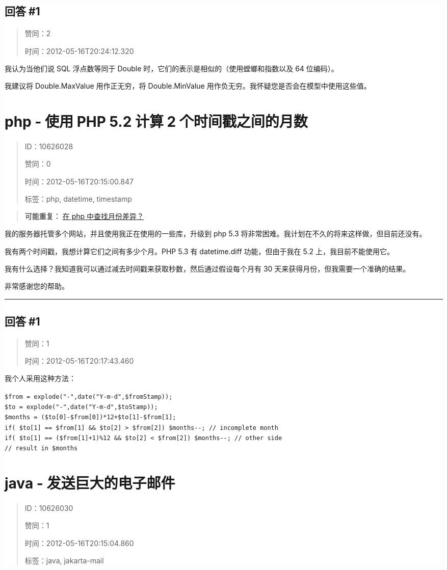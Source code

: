 ## 回答 #1

> 赞同：2
> 
> 时间：2012-05-16T20:24:12.320

我认为当他们说 SQL 浮点数等同于 Double 时，它​​们的表示是相似的（使用螳螂和指数以及 64 位编码）。

我建议将 Double.MaxValue 用作正无穷，将 Double.MinValue 用作负无穷。我怀疑您是否会在模型中使用这些值。

# php - 使用 PHP 5.2 计算 2 个时间戳之间的月数

> ID：10626028
> 
> 赞同：0
> 
> 时间：2012-05-16T20:15:00.847
> 
> 标签：php, datetime, timestamp

> **可能重复：**
> [在 php 中查找月份差异？](https://stackoverflow.com/questions/2681548/find-month-difference-in-php)

我的服务器托管多个网站，并且使用我正在使用的一些库，升级到 php 5.3 将非常困难。我计划在不久的将来这样做，但目前还没有。

我有两个时间戳，我想计算它们之间有多少个月。PHP 5.3 有 datetime.diff 功能，但由于我在 5.2 上，我目前不能使用它。

我有什么选择？我知道我可以通过减去时间戳来获取秒数，然后通过假设每个月有 30 天来获得月份，但我需要一个准确的结果。

非常感谢您的帮助。

* * *

## 回答 #1

> 赞同：1
> 
> 时间：2012-05-16T20:17:43.460

我个人采用这种方法：

```
$from = explode("-",date("Y-m-d",$fromStamp));
$to = explode("-",date("Y-m-d",$toStamp));
$months = ($to[0]-$from[0])*12+$to[1]-$from[1];
if( $to[1] == $from[1] && $to[2] > $from[2]) $months--; // incomplete month
if( $to[1] == ($from[1]+1)%12 && $to[2] < $from[2]) $months--; // other side
// result in $months 
```

# java - 发送巨大的电子邮件

> ID：10626030
> 
> 赞同：1
> 
> 时间：2012-05-16T20:15:04.860
> 
> 标签：java, jakarta-mail
